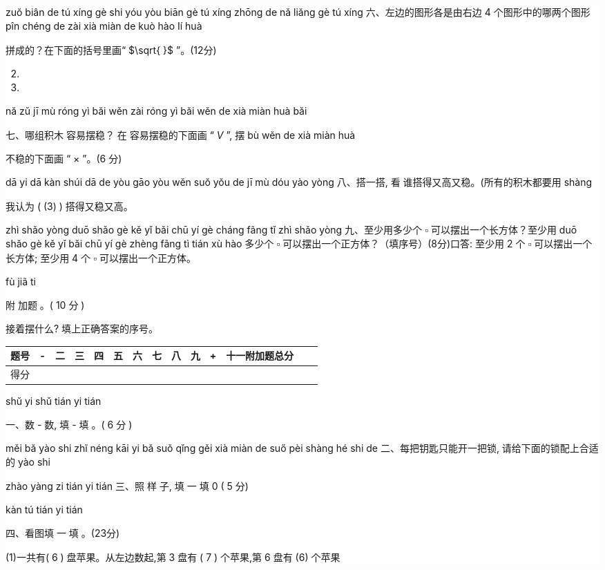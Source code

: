 zuŏ biân de tú xíng gè shi yóu yòu biān gè tú xíng zhōng de nǎ liăng gè tú xíng 六、左边的图形各是由右边 4 个图形中的哪两个图形 pîn chéng de zài xià miàn de kuò hào Ií huà

拼成的？在下面的括号里画“ $\sqrt{ }$ ”。(12分)


2. 





3. 



nă zŭ jī mù róng yì băi wěn zài róng yì băi wěn de xià miàn huà băi

七、哪组积木 容易摆稳？ 在 容易摆稳的下面画 “ $V$ ”, 摆 bù wěn de xià miàn huà

不稳的下面画 “ $\times$ ”。(6 分)



dā yi dā kàn shúi dā de yòu gāo yòu wěn suŏ yŏu de jī mù dóu yào yòng 八、搭一搭, 看 谁搭得又高又稳。(所有的积木都要用 shàng


我认为 ( (3) ) 搭得又稳又高。

zhì shǎo yòng duō shǎo gè kě yǐ bǎi chū yí gè cháng fãng tǐ zhì shǎo yòng 九、至少用多少个 $\square$ 可以摆出一个长方体？至少用 duō shăo gè kě yǐ băi chū yí gè zhèng fãng tì tián xù hào 多少个 $\square$ 可以摆出一个正方体？（填序号）(8分)口答: 至少用 2 个 $\square$ 可以摆出一个长方体; 至少用 4 个 $\square$ 可以摆出一个正方体。

fù jiã ti

附 加题 。( 10 分 $)$

接着摆什么? 填上正确答案的序号。





| 题号 | - | 二 | 三 | 四 | 五 | 六 | 七 | 八 | 九 | + | 十一附加题总分 |  |  |
| :--- | :--- | :--- | :--- | :--- | :--- | :--- | :--- | :--- | :--- | :--- | :--- | :--- | :--- |
| 得分 |  |  |  |  |  |  |  |  |  |  |  |  |  |

shŭ yi shǔ tián yi tián

一、数 - 数, 填 - 填 。( 6 分 $)$


měi bă yào shi zhĩ néng kāi yi bǎ suǒ qǐng gěi xià miàn de suő pèi shàng hé shi de 二、每把钥匙只能开一把锁, 请给下面的锁配上合适的 yào shi



zhào yàng zi tián yi tián
三、照 样 子, 填 一 填 0 ( 5 分)


kàn tú tián yi tián

四、看图填 一 填 。(23分)


(1)一共有( 6 ) 盘苹果。从左边数起,第 3 盘有 ( 7 ) 个苹果,第 6 盘有 $(6)$ 个苹果
